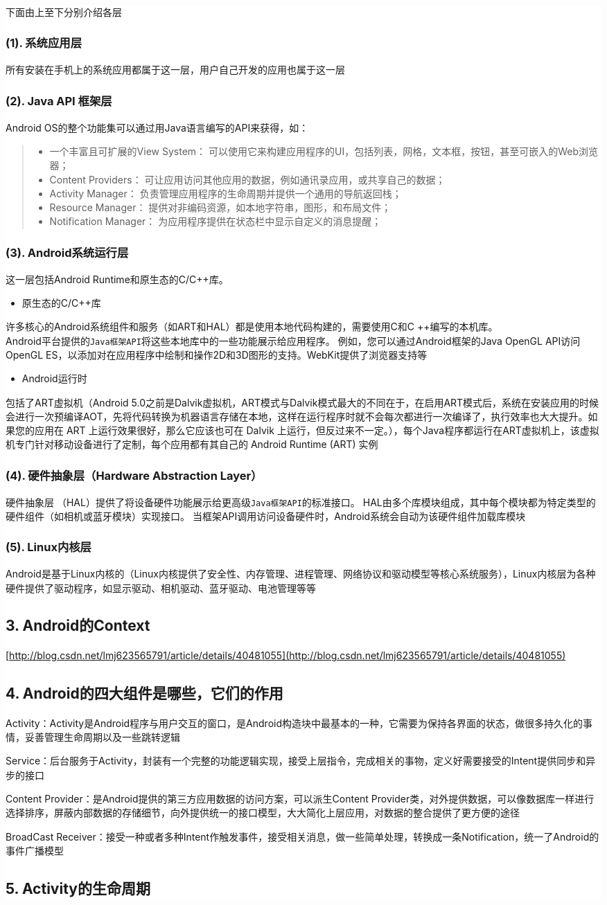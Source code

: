 下面由上至下分别介绍各层  
  
### (1). 系统应用层  
所有安装在手机上的系统应用都属于这一层，用户自己开发的应用也属于这一层  
  
### (2). Java API 框架层  
Android OS的整个功能集可以通过用Java语言编写的API来获得，如：  
>* 一个丰富且可扩展的View System： 可以使用它来构建应用程序的UI，包括列表，网格，文本框，按钮，甚至可嵌入的Web浏览器；  
>* Content Providers： 可让应用访问其他应用的数据，例如通讯录应用，或共享自己的数据；  
>* Activity Manager： 负责管理应用程序的生命周期并提供一个通用的导航返回栈；  
>* Resource Manager： 提供对非编码资源，如本地字符串，图形，和布局文件；  
>* Notification Manager： 为应用程序提供在状态栏中显示自定义的消息提醒；  
  
### (3). Android系统运行层  
这一层包括Android Runtime和原生态的C/C++库。  
 * 原生态的C/C++库  
  
许多核心的Android系统组件和服务（如ART和HAL）都是使用本地代码构建的，需要使用C和C ++编写的本机库。  
Android平台提供的`Java框架API`将这些本地库中的一些功能展示给应用程序。 例如，您可以通过Android框架的Java OpenGL API访问OpenGL ES，以添加对在应用程序中绘制和操作2D和3D图形的支持。WebKit提供了浏览器支持等  
 * Android运行时  
  
包括了ART虚拟机（Android 5.0之前是Dalvik虚拟机，ART模式与Dalvik模式最大的不同在于，在启用ART模式后，系统在安装应用的时候会进行一次预编译AOT，先将代码转换为机器语言存储在本地，这样在运行程序时就不会每次都进行一次编译了，执行效率也大大提升。如果您的应用在 ART 上运行效果很好，那么它应该也可在 Dalvik 上运行，但反过来不一定。），每个Java程序都运行在ART虚拟机上，该虚拟机专门针对移动设备进行了定制，每个应用都有其自己的 Android Runtime (ART) 实例  
  
### (4). 硬件抽象层（Hardware Abstraction Layer）  
 硬件抽象层 （HAL）提供了将设备硬件功能展示给更高级`Java框架API`的标准接口。 HAL由多个库模块组成，其中每个模块都为特定类型的硬件组件（如相机或蓝牙模块）实现接口。 当框架API调用访问设备硬件时，Android系统会自动为该硬件组件加载库模块  
  
### (5). Linux内核层  
Android是基于Linux内核的（Linux内核提供了安全性、内存管理、进程管理、网络协议和驱动模型等核心系统服务），Linux内核层为各种硬件提供了驱动程序，如显示驱动、相机驱动、蓝牙驱动、电池管理等等 

## 3. Android的Context  
[http://blog.csdn.net/lmj623565791/article/details/40481055](http://blog.csdn.net/lmj623565791/article/details/40481055) 
  
## 4. Android的四大组件是哪些，它们的作用  
  
Activity：Activity是Android程序与用户交互的窗口，是Android构造块中最基本的一种，它需要为保持各界面的状态，做很多持久化的事情，妥善管理生命周期以及一些跳转逻辑  
  
Service：后台服务于Activity，封装有一个完整的功能逻辑实现，接受上层指令，完成相关的事物，定义好需要接受的Intent提供同步和异步的接口  
  
Content Provider：是Android提供的第三方应用数据的访问方案，可以派生Content Provider类，对外提供数据，可以像数据库一样进行选择排序，屏蔽内部数据的存储细节，向外提供统一的接口模型，大大简化上层应用，对数据的整合提供了更方便的途径  
  
BroadCast Receiver：接受一种或者多种Intent作触发事件，接受相关消息，做一些简单处理，转换成一条Notification，统一了Android的事件广播模型  
  
## 5. Activity的生命周期  
  
